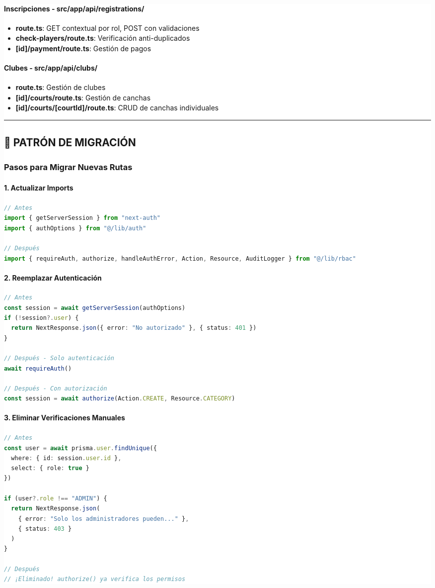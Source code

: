 #### Inscripciones - src/app/api/registrations/
- **route.ts**: GET contextual por rol, POST con validaciones
- **check-players/route.ts**: Verificación anti-duplicados
- **[id]/payment/route.ts**: Gestión de pagos

#### Clubes - src/app/api/clubs/
- **route.ts**: Gestión de clubes
- **[id]/courts/route.ts**: Gestión de canchas
- **[id]/courts/[courtId]/route.ts**: CRUD de canchas individuales

---

## 🔧 PATRÓN DE MIGRACIÓN

### Pasos para Migrar Nuevas Rutas

#### 1. Actualizar Imports

```typescript
// Antes
import { getServerSession } from "next-auth"
import { authOptions } from "@/lib/auth"

// Después
import { requireAuth, authorize, handleAuthError, Action, Resource, AuditLogger } from "@/lib/rbac"
```

#### 2. Reemplazar Autenticación

```typescript
// Antes
const session = await getServerSession(authOptions)
if (!session?.user) {
  return NextResponse.json({ error: "No autorizado" }, { status: 401 })
}

// Después - Solo autenticación
await requireAuth()

// Después - Con autorización
const session = await authorize(Action.CREATE, Resource.CATEGORY)
```

#### 3. Eliminar Verificaciones Manuales

```typescript
// Antes
const user = await prisma.user.findUnique({
  where: { id: session.user.id },
  select: { role: true }
})

if (user?.role !== "ADMIN") {
  return NextResponse.json(
    { error: "Solo los administradores pueden..." },
    { status: 403 }
  )
}

// Después
// ¡Eliminado! authorize() ya verifica los permisos
```
